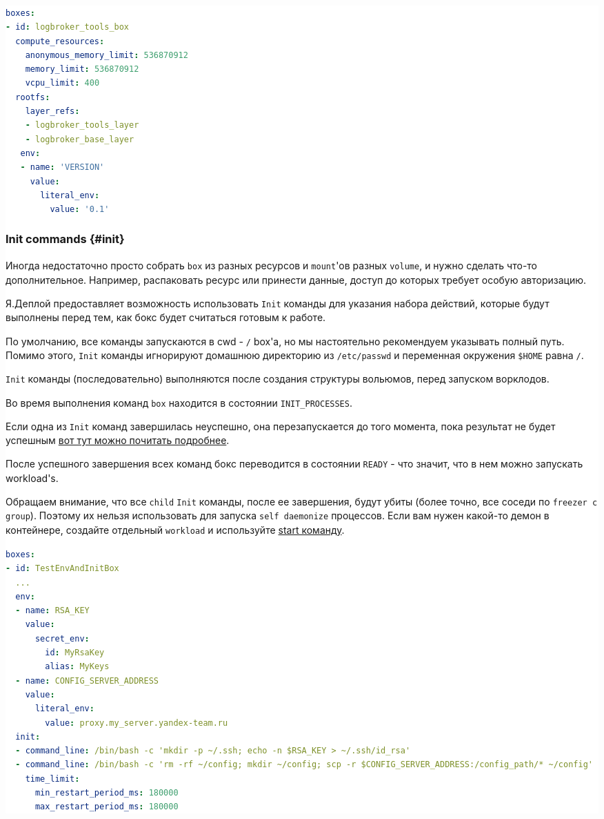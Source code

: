 ```yaml
boxes:
- id: logbroker_tools_box
  compute_resources:
    anonymous_memory_limit: 536870912
    memory_limit: 536870912
    vcpu_limit: 400
  rootfs:
    layer_refs:
    - logbroker_tools_layer
    - logbroker_base_layer
   env:
   - name: 'VERSION'
     value:
       literal_env:
         value: '0.1'
```

###  Init commands {#init}

Иногда недостаточно просто собрать `box` из разных ресурсов и `mount`'ов разных `volume`, и нужно сделать что-то дополнительное. Например, распаковать ресурс или принести данные, доступ до которых требует особую авторизацию.

Я.Деплой предоставляет возможность использовать `Init` команды для указания набора действий, которые будут выполнены перед тем, как бокс будет считаться готовым к работе.

По умолчанию, все команды запускаются в cwd - `/` box'а, но мы настоятельно рекомендуем указывать полный путь. Помимо этого, `Init` команды игнорируют домашнюю директорию из `/etc/passwd` и переменная окружения `$HOME` равна `/`. 

`Init` команды (последовательно) выполняются после создания структуры вольюмов, перед запуском ворклодов.

Во время выполнения команд `box` находится в состоянии `INIT_PROCESSES`.

Если одна из `Init` команд завершилась неуспешно, она перезапускается до того момента, пока результат не будет успешным [вот тут можно почитать подробнее](workload/probes.md#primer-ispolzovaniya).

После успешного завершения всех команд бокс переводится в состоянии `READY` - что значит, что в нем можно запускать workload's.

Обращаем внимание, что все `child` `Init` команды, после ее завершения, будут убиты (более точно, все соседи по `freezer cgroup`). Поэтому их нельзя использовать для запуска `self daemonize` процессов. Если вам нужен какой-то демон в контейнере, создайте отдельный `workload` и используйте [start команду](workload/workload.md#start).

```yaml
boxes:
- id: TestEnvAndInitBox
  ...
  env:
  - name: RSA_KEY
    value:
      secret_env:
        id: MyRsaKey
        alias: MyKeys
  - name: CONFIG_SERVER_ADDRESS
    value:
      literal_env:
        value: proxy.my_server.yandex-team.ru
  init:
  - command_line: /bin/bash -c 'mkdir -p ~/.ssh; echo -n $RSA_KEY > ~/.ssh/id_rsa'
  - command_line: /bin/bash -c 'rm -rf ~/config; mkdir ~/config; scp -r $CONFIG_SERVER_ADDRESS:/config_path/* ~/config'
    time_limit:
      min_restart_period_ms: 180000
      max_restart_period_ms: 180000
```